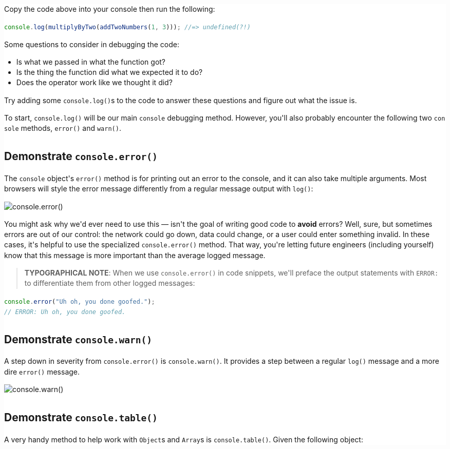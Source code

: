 Copy the code above into your console then run the following:

```js
console.log(multiplyByTwo(addTwoNumbers(1, 3))); //=> undefined(?!)
```

Some questions to consider in debugging the code:

- Is what we passed in what the function got?
- Is the thing the function did what we expected it to do?
- Does the operator work like we thought it did?

Try adding some `console.log()`s to the code to answer these questions and
figure out what the issue is.

To start, `console.log()` will be our main `console` debugging method. However,
you'll also probably encounter the following two `console` methods, `error()`
and `warn()`.

## Demonstrate `console.error()`

The `console` object's `error()` method is for printing out an error to the
console, and it can also take multiple arguments. Most browsers will style the
error message differently from a regular message output with `log()`:

![`console.error()`](https://curriculum-content.s3.amazonaws.com/web-development/js/basics/intro-to-debugging-readme/console_error_log.png)

You might ask why we'd ever need to use this — isn't the goal of writing good
code to **avoid** errors? Well, sure, but sometimes errors are out of our
control: the network could go down, data could change, or a user could enter
something invalid. In these cases, it's helpful to use the specialized
`console.error()` method. That way, you're letting future engineers (including
yourself) know that this message is more important than the average logged
message.

> **TYPOGRAPHICAL NOTE**: When we use `console.error()` in code snippets, we'll
> preface the output statements with `ERROR:` to differentiate them from other
> logged messages:

```js
console.error("Uh oh, you done goofed.");
// ERROR: Uh oh, you done goofed.
```

## Demonstrate `console.warn()`

A step down in severity from `console.error()` is `console.warn()`. It provides
a step between a regular `log()` message and a more dire `error()` message.

![`console.warn()`](https://curriculum-content.s3.amazonaws.com/web-development/js/basics/intro-to-debugging-readme/console_error_log_warn.png)

## Demonstrate `console.table()`

A very handy method to help work with `Object`s and `Array`s is
`console.table()`. Given the following object:
